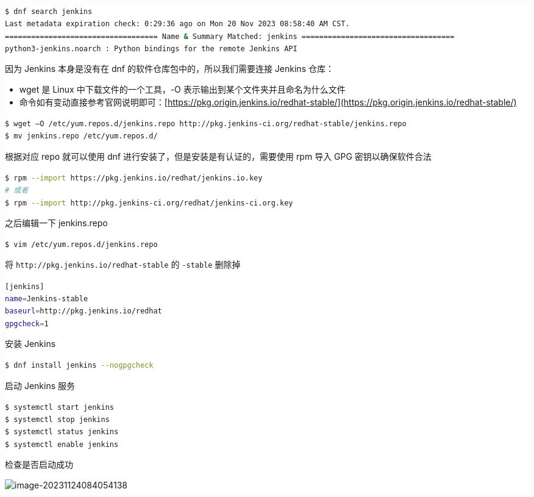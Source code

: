 ```bash
$ dnf search jenkins
Last metadata expiration check: 0:29:36 ago on Mon 20 Nov 2023 08:58:40 AM CST.
=================================== Name & Summary Matched: jenkins ===================================
python3-jenkins.noarch : Python bindings for the remote Jenkins API
```

因为 Jenkins 本身是没有在 dnf 的软件仓库包中的，所以我们需要连接 Jenkins 仓库：

- wget 是 Linux 中下载文件的一个工具，-O 表示输出到某个文件夹并且命名为什么文件
- 命令如有变动直接参考官网说明即可：[https://pkg.origin.jenkins.io/redhat-stable/](https://pkg.origin.jenkins.io/redhat-stable/)

```bash
$ wget –O /etc/yum.repos.d/jenkins.repo http://pkg.jenkins-ci.org/redhat-stable/jenkins.repo
$ mv jenkins.repo /etc/yum.repos.d/
```

根据对应 repo 就可以使用 dnf 进行安装了，但是安装是有认证的，需要使用 rpm 导入 GPG 密钥以确保软件合法

```bash
$ rpm --import https://pkg.jenkins.io/redhat/jenkins.io.key
# 或者
$ rpm --import http://pkg.jenkins-ci.org/redhat/jenkins-ci.org.key
```

之后编辑一下 jenkins.repo

```bash
$ vim /etc/yum.repos.d/jenkins.repo
```

将 `http://pkg.jenkins.io/redhat-stable` 的 `-stable` 删除掉

```bash
[jenkins]
name=Jenkins-stable
baseurl=http://pkg.jenkins.io/redhat
gpgcheck=1
```

安装 Jenkins

```bash
$ dnf install jenkins --nogpgcheck
```

启动 Jenkins 服务

```bash
$ systemctl start jenkins
$ systemctl stop jenkins
$ systemctl status jenkins
$ systemctl enable jenkins
```

检查是否启动成功

![image-20231124084054138](https://gitee.com/lilyn/pic/raw/master/lagoulearn-img/image-20231124084054138.png)
